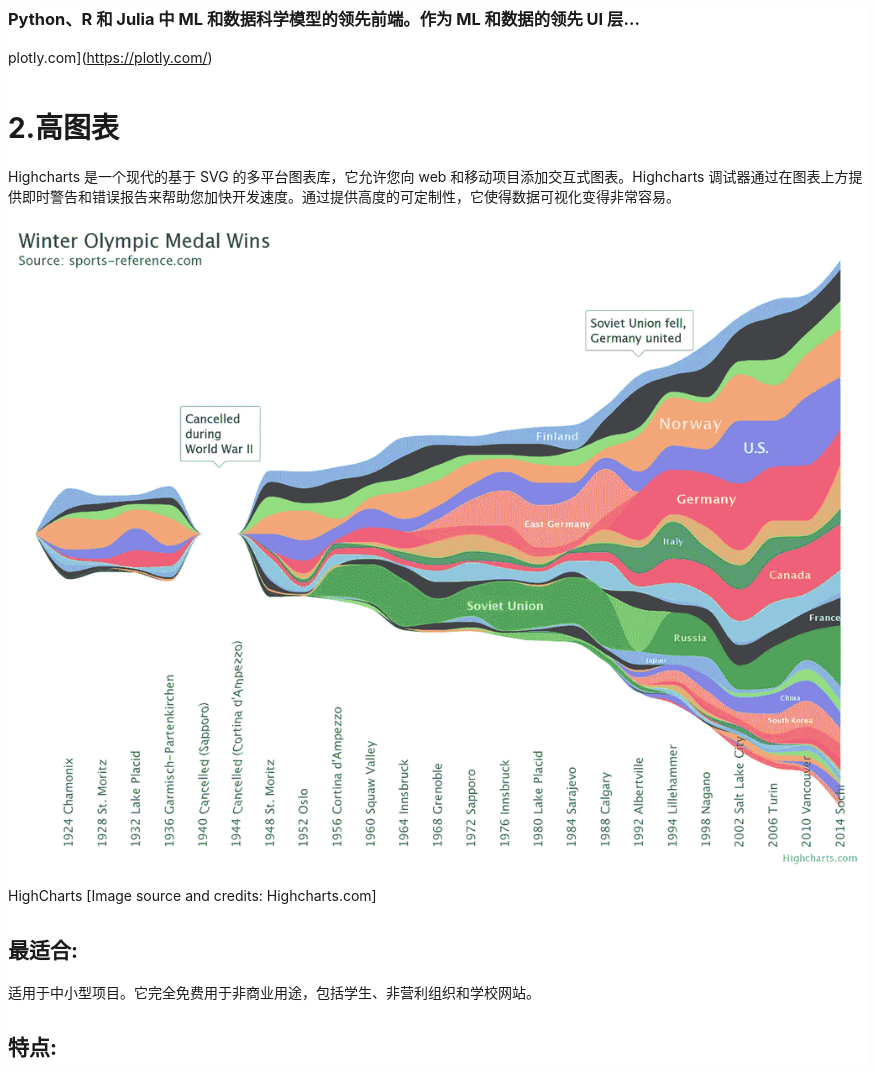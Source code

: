 ### Python、R 和 Julia 中 ML 和数据科学模型的领先前端。作为 ML 和数据的领先 UI 层…

plotly.com](https://plotly.com/) 

# 2.高图表

Highcharts 是一个现代的基于 SVG 的多平台图表库，它允许您向 web 和移动项目添加交互式图表。Highcharts 调试器通过在图表上方提供即时警告和错误报告来帮助您加快开发速度。通过提供高度的可定制性，它使得数据可视化变得非常容易。

![](img/a947adfad03daa297ba470c6c872a15a.png)

HighCharts [Image source and credits: Highcharts.com]

## 最适合:

适用于中小型项目。它完全免费用于非商业用途，包括学生、非营利组织和学校网站。

## 特点:
